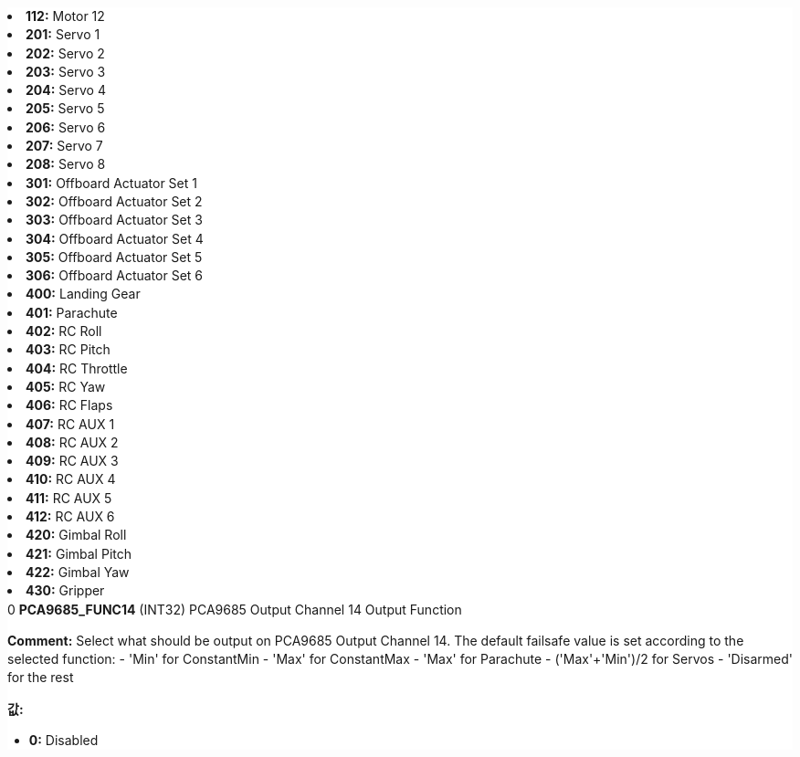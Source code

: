 <li><strong>112:</strong> Motor 12</li>

<li><strong>201:</strong> Servo 1</li>

<li><strong>202:</strong> Servo 2</li>

<li><strong>203:</strong> Servo 3</li>

<li><strong>204:</strong> Servo 4</li>

<li><strong>205:</strong> Servo 5</li>

<li><strong>206:</strong> Servo 6</li>

<li><strong>207:</strong> Servo 7</li>

<li><strong>208:</strong> Servo 8</li>

<li><strong>301:</strong> Offboard Actuator Set 1</li>

<li><strong>302:</strong> Offboard Actuator Set 2</li>

<li><strong>303:</strong> Offboard Actuator Set 3</li>

<li><strong>304:</strong> Offboard Actuator Set 4</li>

<li><strong>305:</strong> Offboard Actuator Set 5</li>

<li><strong>306:</strong> Offboard Actuator Set 6</li>

<li><strong>400:</strong> Landing Gear</li>

<li><strong>401:</strong> Parachute</li>

<li><strong>402:</strong> RC Roll</li>

<li><strong>403:</strong> RC Pitch</li>

<li><strong>404:</strong> RC Throttle</li>

<li><strong>405:</strong> RC Yaw</li>

<li><strong>406:</strong> RC Flaps</li>

<li><strong>407:</strong> RC AUX 1</li>

<li><strong>408:</strong> RC AUX 2</li>

<li><strong>409:</strong> RC AUX 3</li>

<li><strong>410:</strong> RC AUX 4</li>

<li><strong>411:</strong> RC AUX 5</li>

<li><strong>412:</strong> RC AUX 6</li>

<li><strong>420:</strong> Gimbal Roll</li>

<li><strong>421:</strong> Gimbal Pitch</li>

<li><strong>422:</strong> Gimbal Yaw</li>

<li><strong>430:</strong> Gripper</li> 
</ul>
  </td>
 <td></td>
 <td>0</td>
 <td></td>
</tr>
<tr>
 <td><strong id="PCA9685_FUNC14">PCA9685_FUNC14</strong> (INT32)</td>
 <td>PCA9685 Output Channel 14 Output Function <p><strong>Comment:</strong> Select what should be output on PCA9685 Output Channel 14. The default failsafe value is set according to the selected function: - 'Min' for ConstantMin - 'Max' for ConstantMax - 'Max' for Parachute - ('Max'+'Min')/2 for Servos - 'Disarmed' for the rest</p> <strong>값:</strong><ul>
<li><strong>0:</strong> Disabled</li>
